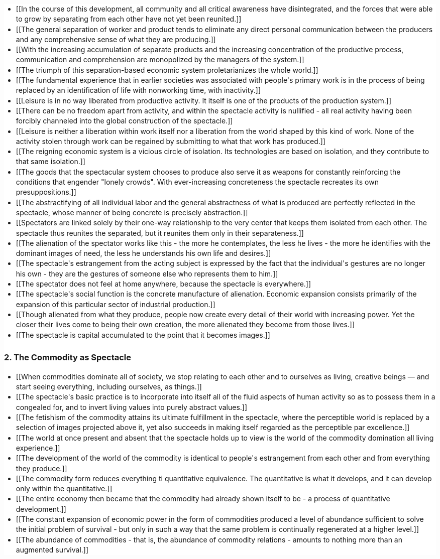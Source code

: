 - [[In the course of this development, all community and all critical awareness have disintegrated, and the forces that were able to grow by separating from each other have not yet been reunited.]] 
- [[The general separation of worker and product tends to eliminate any direct personal communication between the producers and any comprehensive sense of what they are producing.]]
- [[With the increasing accumulation of separate products and the increasing concentration of the productive process, communication and comprehension are monopolized by the managers of the system.]]
- [[The triumph of this separation-based economic system proletarianizes the whole world.]]
- [[The fundamental experience that in earlier societies was associated with people's primary work is in the process of being replaced by an identification of life with nonworking time, with inactivity.]]
- [[Leisure is in no way liberated from productive activity. It itself is one of the products of the production system.]] 
- [[There can be no freedom apart from activity, and within the spectacle activity is nullified - all real activity having been forcibly channeled into the global construction of the spectacle.]]
- [[Leisure is neither a liberation within work itself nor a liberation from the world shaped by this kind of work. None of the activity stolen through work can be regained by submitting to what that work has produced.]] 
- [[The reigning economic system is a vicious circle of isolation. Its technologies are based on isolation, and they contribute to that same isolation.]] 
- [[The goods that the spectacular system chooses to produce also serve it as weapons for constantly reinforcing the conditions that engender "lonely crowds". With ever-increasing concreteness the spectacle recreates its own presuppositions.]] 
- [[The abstractifying of all individual labor and the general abstractness of what is produced are perfectly reflected in the spectacle, whose manner of being concrete is precisely abstraction.]] 
- [[Spectators are linked solely by their one-way relationship to the very center that keeps them isolated from each other. The spectacle thus reunites the separated, but it reunites them only in their separateness.]] 
- [[The alienation of the spectator works like this - the more he contemplates, the less he lives - the more he identifies with the dominant images of need, the less he understands his own life and desires.]] 
- [[The spectacle's estrangement from the acting subject is expressed by the fact that the individual's gestures are no longer his own - they are the gestures of someone else who represents them to him.]]
- [[The spectator does not feel at home anywhere, because the spectacle is everywhere.]] 
- [[The spectacle's social function is the concrete manufacture of alienation. Economic expansion consists primarily of the expansion of this particular sector of industrial production.]] 
- [[Though alienated from what they produce, people now create every detail of their world with increasing power. Yet the closer their lives come to being their own creation, the more alienated they become from those lives.]] 
- [[The spectacle is capital accumulated to the point that it becomes images.]] 
### 2. The Commodity as Spectacle
- [[When commodities dominate all of society, we stop relating to each other and to ourselves as living, creative beings — and start seeing everything, including ourselves, as things.]] 
- [[The spectacle's basic practice is to incorporate into itself all of the fluid aspects of human activity so as to possess them in a congealed for, and to invert living values into purely abstract values.]] 
- [[The fetishism of the commodity attains its ultimate fulfillment in the spectacle, where the perceptible world is replaced by a selection of images projected above it, yet also succeeds in making itself regarded as the perceptible par excellence.]] 
- [[The world at once present and absent that the spectacle holds up to view is the world of the commodity domination all living experience.]]
- [[The development of the world of the commodity is identical to people's estrangement from each other and from everything they produce.]]
- [[The commodity form reduces everything ti quantitative equivalence. The quantitative is what it develops, and it can develop only within the quantitative.]]
- [[The entire economy then became that the commodity had already shown itself to be - a process of quantitative development.]]
- [[The constant expansion of economic power in the form of commodities produced a level of abundance sufficient to solve the initial problem of survival - but only in such a way that the same problem is continually regenerated at a higher level.]] 
- [[The abundance of commodities - that is, the abundance of commodity relations - amounts to nothing more than an augmented survival.]] 